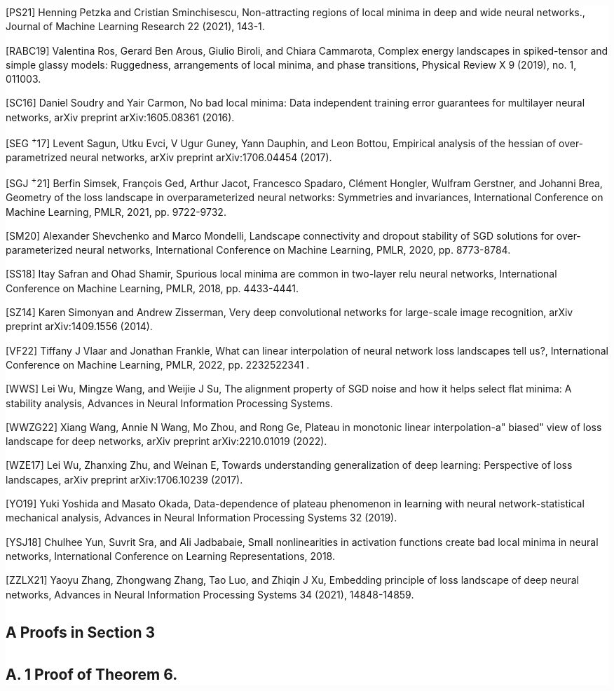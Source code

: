 [PS21] Henning Petzka and Cristian Sminchisescu, Non-attracting regions of local minima in deep and wide neural networks., Journal of Machine Learning Research 22 (2021), 143-1.

[RABC19] Valentina Ros, Gerard Ben Arous, Giulio Biroli, and Chiara Cammarota, Complex energy landscapes in spiked-tensor and simple glassy models: Ruggedness, arrangements of local minima, and phase transitions, Physical Review X 9 (2019), no. 1, 011003.

[SC16] Daniel Soudry and Yair Carmon, No bad local minima: Data independent training error guarantees for multilayer neural networks, arXiv preprint arXiv:1605.08361 (2016).

[SEG $\left.{ }^{+} 17\right]$ Levent Sagun, Utku Evci, V Ugur Guney, Yann Dauphin, and Leon Bottou, Empirical analysis of the hessian of over-parametrized neural networks, arXiv preprint arXiv:1706.04454 (2017).

[SGJ ${ }^{+}$21] Berfin Simsek, François Ged, Arthur Jacot, Francesco Spadaro, Clément Hongler, Wulfram Gerstner, and Johanni Brea, Geometry of the loss landscape in overparameterized neural networks: Symmetries and invariances, International Conference on Machine Learning, PMLR, 2021, pp. 9722-9732.

[SM20] Alexander Shevchenko and Marco Mondelli, Landscape connectivity and dropout stability of SGD solutions for over-parameterized neural networks, International Conference on Machine Learning, PMLR, 2020, pp. 8773-8784.

[SS18] Itay Safran and Ohad Shamir, Spurious local minima are common in two-layer relu neural networks, International Conference on Machine Learning, PMLR, 2018, pp. 4433-4441.

[SZ14] Karen Simonyan and Andrew Zisserman, Very deep convolutional networks for large-scale image recognition, arXiv preprint arXiv:1409.1556 (2014).

[VF22] Tiffany J Vlaar and Jonathan Frankle, What can linear interpolation of neural network loss landscapes tell us?, International Conference on Machine Learning, PMLR, 2022, pp. 2232522341 .

[WWS] Lei Wu, Mingze Wang, and Weijie J Su, The alignment property of SGD noise and how it helps select flat minima: A stability analysis, Advances in Neural Information Processing Systems.

[WWZG22] Xiang Wang, Annie N Wang, Mo Zhou, and Rong Ge, Plateau in monotonic linear interpolation-a" biased" view of loss landscape for deep networks, arXiv preprint arXiv:2210.01019 (2022).

[WZE17] Lei Wu, Zhanxing Zhu, and Weinan E, Towards understanding generalization of deep learning: Perspective of loss landscapes, arXiv preprint arXiv:1706.10239 (2017).

[YO19] Yuki Yoshida and Masato Okada, Data-dependence of plateau phenomenon in learning with neural network-statistical mechanical analysis, Advances in Neural Information Processing Systems 32 (2019).

[YSJ18] Chulhee Yun, Suvrit Sra, and Ali Jadbabaie, Small nonlinearities in activation functions create bad local minima in neural networks, International Conference on Learning Representations, 2018.

[ZZLX21] Yaoyu Zhang, Zhongwang Zhang, Tao Luo, and Zhiqin J Xu, Embedding principle of loss landscape of deep neural networks, Advances in Neural Information Processing Systems 34 (2021), 14848-14859.

## A Proofs in Section 3

## A. 1 Proof of Theorem 6.
